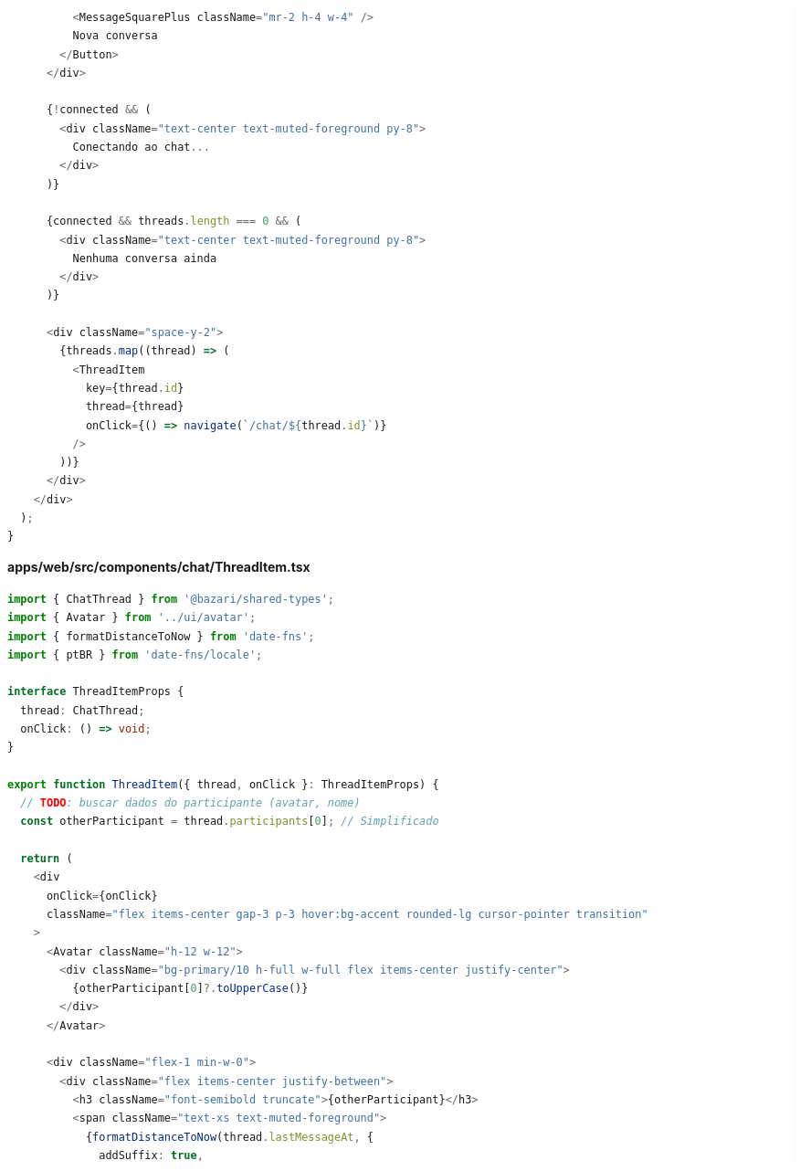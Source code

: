```typescript
          <MessageSquarePlus className="mr-2 h-4 w-4" />
          Nova conversa
        </Button>
      </div>

      {!connected && (
        <div className="text-center text-muted-foreground py-8">
          Conectando ao chat...
        </div>
      )}

      {connected && threads.length === 0 && (
        <div className="text-center text-muted-foreground py-8">
          Nenhuma conversa ainda
        </div>
      )}

      <div className="space-y-2">
        {threads.map((thread) => (
          <ThreadItem
            key={thread.id}
            thread={thread}
            onClick={() => navigate(`/chat/${thread.id}`)}
          />
        ))}
      </div>
    </div>
  );
}
```

**apps/web/src/components/chat/ThreadItem.tsx**
```typescript
import { ChatThread } from '@bazari/shared-types';
import { Avatar } from '../ui/avatar';
import { formatDistanceToNow } from 'date-fns';
import { ptBR } from 'date-fns/locale';

interface ThreadItemProps {
  thread: ChatThread;
  onClick: () => void;
}

export function ThreadItem({ thread, onClick }: ThreadItemProps) {
  // TODO: buscar dados do participante (avatar, nome)
  const otherParticipant = thread.participants[0]; // Simplificado

  return (
    <div
      onClick={onClick}
      className="flex items-center gap-3 p-3 hover:bg-accent rounded-lg cursor-pointer transition"
    >
      <Avatar className="h-12 w-12">
        <div className="bg-primary/10 h-full w-full flex items-center justify-center">
          {otherParticipant[0]?.toUpperCase()}
        </div>
      </Avatar>

      <div className="flex-1 min-w-0">
        <div className="flex items-center justify-between">
          <h3 className="font-semibold truncate">{otherParticipant}</h3>
          <span className="text-xs text-muted-foreground">
            {formatDistanceToNow(thread.lastMessageAt, {
              addSuffix: true,
```